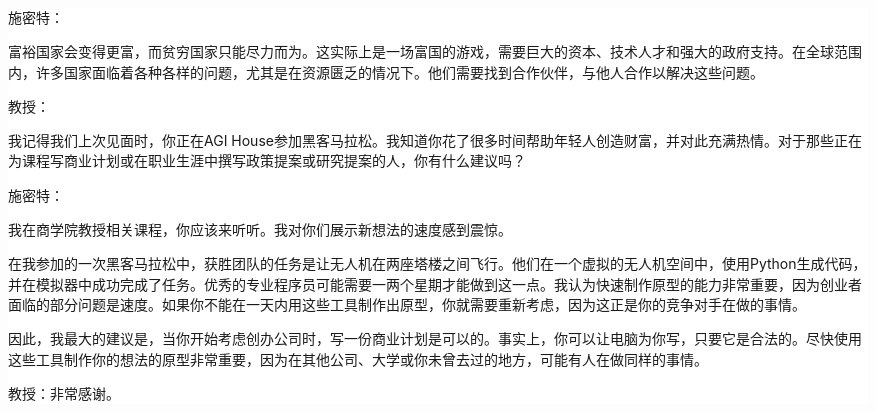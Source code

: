 施密特：

富裕国家会变得更富，而贫穷国家只能尽力而为。这实际上是一场富国的游戏，需要巨大的资本、技术人才和强大的政府支持。在全球范围内，许多国家面临着各种各样的问题，尤其是在资源匮乏的情况下。他们需要找到合作伙伴，与他人合作以解决这些问题。



教授：

我记得我们上次见面时，你正在AGI House参加黑客马拉松。我知道你花了很多时间帮助年轻人创造财富，并对此充满热情。对于那些正在为课程写商业计划或在职业生涯中撰写政策提案或研究提案的人，你有什么建议吗？

施密特：

我在商学院教授相关课程，你应该来听听。我对你们展示新想法的速度感到震惊。

在我参加的一次黑客马拉松中，获胜团队的任务是让无人机在两座塔楼之间飞行。他们在一个虚拟的无人机空间中，使用Python生成代码，并在模拟器中成功完成了任务。优秀的专业程序员可能需要一两个星期才能做到这一点。我认为快速制作原型的能力非常重要，因为创业者面临的部分问题是速度。如果你不能在一天内用这些工具制作出原型，你就需要重新考虑，因为这正是你的竞争对手在做的事情。

因此，我最大的建议是，当你开始考虑创办公司时，写一份商业计划是可以的。事实上，你可以让电脑为你写，只要它是合法的。尽快使用这些工具制作你的想法的原型非常重要，因为在其他公司、大学或你未曾去过的地方，可能有人在做同样的事情。

教授：非常感谢。